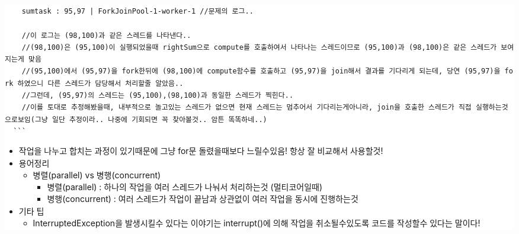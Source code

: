         sumtask : 95,97 | ForkJoinPool-1-worker-1 //문제의 로그.. 
        
        //이 로그는 (98,100)과 같은 스레드를 나타낸다.. 
        //(98,100)은 (95,100)이 실행되었을때 rightSum으로 compute를 호출하여서 나타나는 스레드이므로 (95,100)과 (98,100)은 같은 스레드가 보여지는게 맞음
        //(95,100)에서 (95,97)을 fork한뒤에 (98,100)에 compute함수를 호출하고 (95,97)을 join해서 결과를 기다리게 되는데, 당연 (95,97)을 fork 하였으니 다른 스레드가 담당해서 처리할줄 알았음..
        //그런데, (95,97)의 스레드는 (95,100),(98,100)과 동일한 스레드가 찍힌다.. 
        //이를 토대로 추정해봤을때, 내부적으로 놀고있는 스레드가 없으면 현재 스레드는 멈추어서 기다리는게아니라, join을 호출한 스레드가 직접 실행하는것으로보임(그냥 일단 추정이라.. 나중에 기회되면 꼭 찾아볼것.. 암튼 똑똑하네..)
      ```
      
  - 작업을 나누고 합치는 과정이 있기때문에 그냥 for문 돌렸을때보다 느릴수있음! 항상 잘 비교해서 사용할것!
- 용어정리
  - 병렬(parallel) vs 병행(concurrent)
    - 병렬(parallel) : 하나의 작업을 여러 스레드가 나눠서 처리하는것 (멀티코어일때)
    - 병행(concurrent) : 여러 스레드가 작업이 끝남과 상관없이 여러 작업을 동시에 진행하는것
- 기타 팁
  - InterruptedException을 발생시킬수 있다는 이야기는 interrupt()에 의해 작업을 취소될수있도록 코드를 작성할수 있다는 말이다!